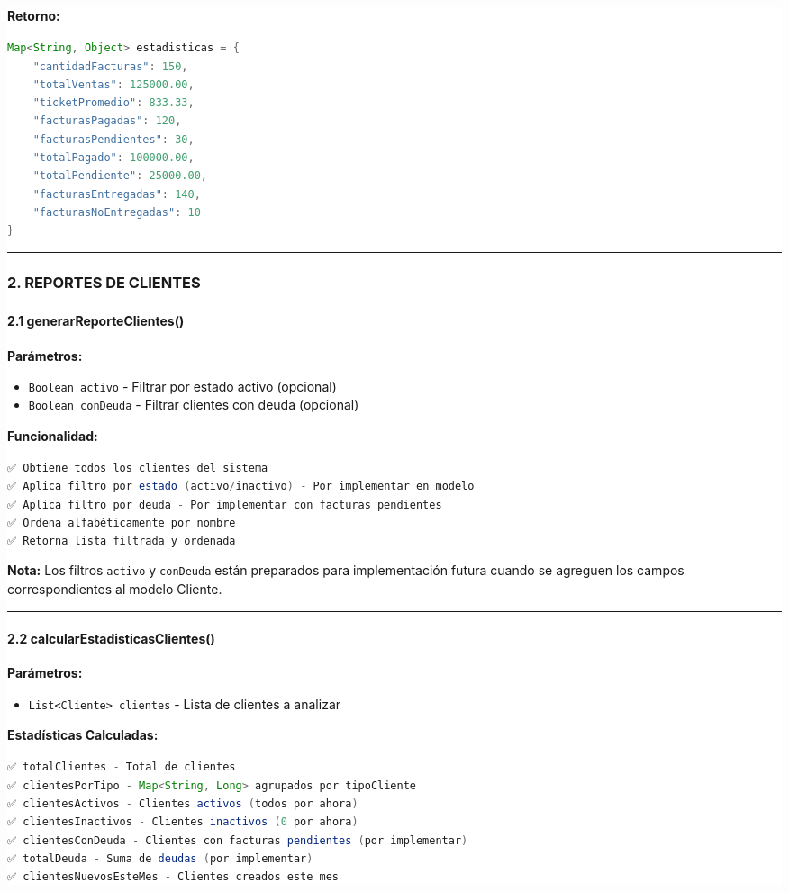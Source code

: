 **Retorno:**
```java
Map<String, Object> estadisticas = {
    "cantidadFacturas": 150,
    "totalVentas": 125000.00,
    "ticketPromedio": 833.33,
    "facturasPagadas": 120,
    "facturasPendientes": 30,
    "totalPagado": 100000.00,
    "totalPendiente": 25000.00,
    "facturasEntregadas": 140,
    "facturasNoEntregadas": 10
}
```

---

### 2. REPORTES DE CLIENTES

#### 2.1 generarReporteClientes()

**Parámetros:**
- `Boolean activo` - Filtrar por estado activo (opcional)
- `Boolean conDeuda` - Filtrar clientes con deuda (opcional)

**Funcionalidad:**
```java
✅ Obtiene todos los clientes del sistema
✅ Aplica filtro por estado (activo/inactivo) - Por implementar en modelo
✅ Aplica filtro por deuda - Por implementar con facturas pendientes
✅ Ordena alfabéticamente por nombre
✅ Retorna lista filtrada y ordenada
```

**Nota:** Los filtros `activo` y `conDeuda` están preparados para implementación futura cuando se agreguen los campos correspondientes al modelo Cliente.

---

#### 2.2 calcularEstadisticasClientes()

**Parámetros:**
- `List<Cliente> clientes` - Lista de clientes a analizar

**Estadísticas Calculadas:**

```java
✅ totalClientes - Total de clientes
✅ clientesPorTipo - Map<String, Long> agrupados por tipoCliente
✅ clientesActivos - Clientes activos (todos por ahora)
✅ clientesInactivos - Clientes inactivos (0 por ahora)
✅ clientesConDeuda - Clientes con facturas pendientes (por implementar)
✅ totalDeuda - Suma de deudas (por implementar)
✅ clientesNuevosEsteMes - Clientes creados este mes
```
